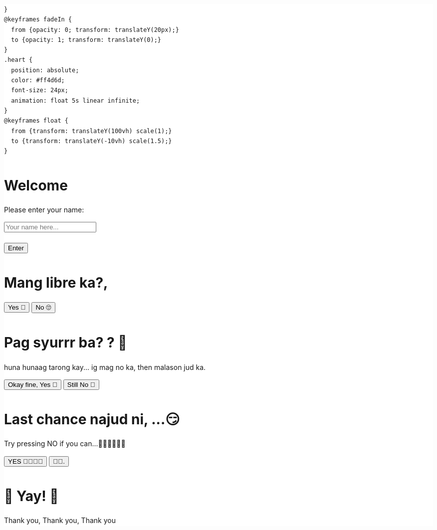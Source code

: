     }
    @keyframes fadeIn {
      from {opacity: 0; transform: translateY(20px);}
      to {opacity: 1; transform: translateY(0);}
    }
    .heart {
      position: absolute;
      color: #ff4d6d;
      font-size: 24px;
      animation: float 5s linear infinite;
    }
    @keyframes float {
      from {transform: translateY(100vh) scale(1);}
      to {transform: translateY(-10vh) scale(1.5);}
    }
  </style>
</head>
<body>
  
  <div class="card active" id="part1">
    <h1>Welcome</h1>
    <p>Please enter your name:</p>
    <input type="text" id="nameInput" placeholder="Your name here...">
    <br><br>
    <button onclick="goToPart2()">Enter</button>
  </div>

  
  <div class="card" id="part2">
    <h1 id="valentineQuestion">Mang libre ka?,</h1>
    <button class="yesBtn" onclick="nextPart('celebration')">Yes 🥳</button>
    <button id="noBtn">No 🙄</button>
  </div>

  
  <div class="card" id="part3">
    <h1 id="funnyQuestion">Pag syurrr ba? <span id="funnyName"></span>? 🤨</h1>
    <p>huna hunaag tarong kay... ig mag no ka, then malason jud ka.</p>
    <button class="yesBtn" onclick="nextPart('celebration')">Okay fine, Yes 🥳</button>
    <button onclick="nextPart('part4')">Still No 🙂</button>
  </div>

  
  <div class="card" id="part4">
    <h1>Last chance najud ni, <span id="lastChanceName"></span>...😏</h1>
    <p>Try pressing NO if you can...💅🏻💅🏻💅🏻</p>
    <button class="yesBtn" id="growingYes" onclick="nextPart('part5')">YES 💅🏻💅🏻</button>
    <button id="shrinkingNo"> 🖕🏻.</button>
  </div>

  
  <div class="card" id="part5">
    <h1>🎉 Yay! 🎉</h1>
    <p id="celebrationMsg"></p>
    <p>Thank you, Thank you, Thank you</p>
  </div>
